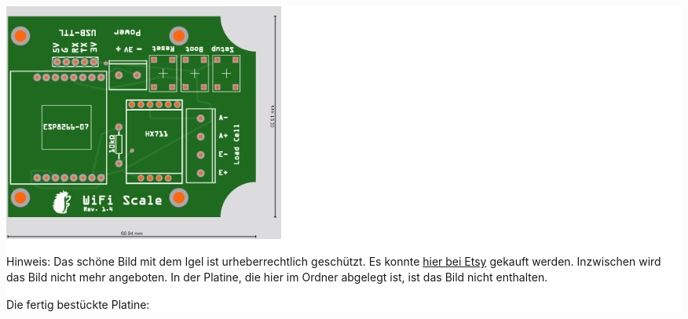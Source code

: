 <img src="./media/image12.png" width="350" />

Hinweis: Das schöne Bild mit dem Igel ist urheberrechtlich geschützt. Es konnte [hier bei Etsy](https://www.etsy.com/de/listing/661210954/igel-einzigartige-tier-datei-svg-ai-dxf) gekauft werden. Inzwischen wird das Bild nicht mehr angeboten.
In der Platine, die hier im Ordner abgelegt ist, ist das Bild nicht enthalten.

Die fertig bestückte Platine:
